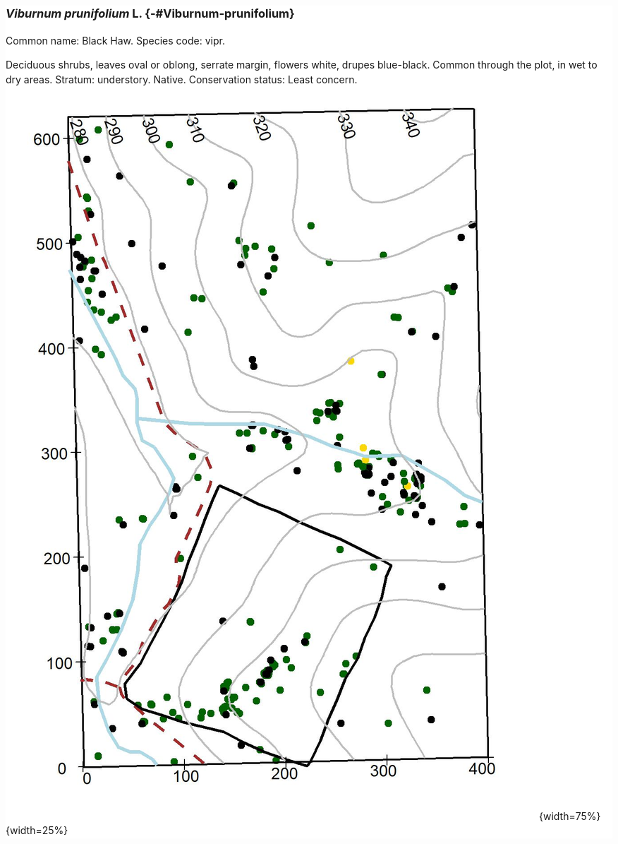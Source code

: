 ###	*Viburnum prunifolium* L. {-#Viburnum-prunifolium}
Common name: Black Haw. Species code: vipr. 

Deciduous shrubs, leaves oval or oblong, serrate margin, flowers white, drupes blue-black. Common through the plot, in wet to dry areas. Stratum: understory. Native. Conservation status: Least concern. 

![text](maps_figures_tables/ch_3_distribution_maps/vipr.jpg){width=75%}![text](maps_figures_tables/ch_3_US_range_maps/viburnum_prunifolium_map.html){width=25%}
